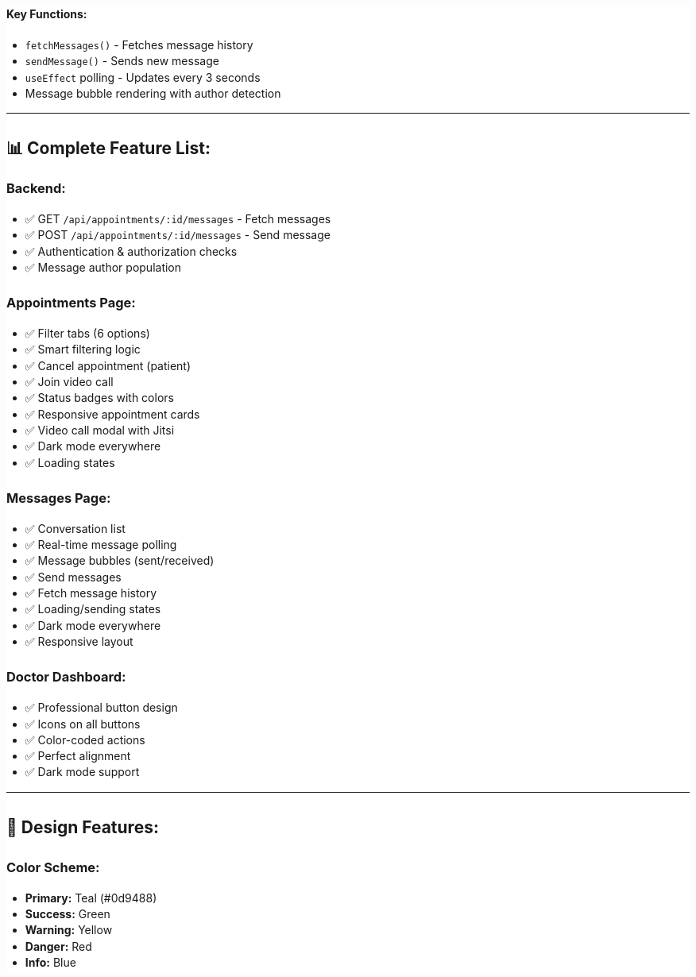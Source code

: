 #### **Key Functions:**
- `fetchMessages()` - Fetches message history
- `sendMessage()` - Sends new message
- `useEffect` polling - Updates every 3 seconds
- Message bubble rendering with author detection

---

## 📊 **Complete Feature List:**

### **Backend:**
- ✅ GET `/api/appointments/:id/messages` - Fetch messages
- ✅ POST `/api/appointments/:id/messages` - Send message
- ✅ Authentication & authorization checks
- ✅ Message author population

### **Appointments Page:**
- ✅ Filter tabs (6 options)
- ✅ Smart filtering logic
- ✅ Cancel appointment (patient)
- ✅ Join video call
- ✅ Status badges with colors
- ✅ Responsive appointment cards
- ✅ Video call modal with Jitsi
- ✅ Dark mode everywhere
- ✅ Loading states

### **Messages Page:**
- ✅ Conversation list
- ✅ Real-time message polling
- ✅ Message bubbles (sent/received)
- ✅ Send messages
- ✅ Fetch message history
- ✅ Loading/sending states
- ✅ Dark mode everywhere
- ✅ Responsive layout

### **Doctor Dashboard:**
- ✅ Professional button design
- ✅ Icons on all buttons
- ✅ Color-coded actions
- ✅ Perfect alignment
- ✅ Dark mode support

---

## 🎨 **Design Features:**

### **Color Scheme:**
- **Primary:** Teal (#0d9488)
- **Success:** Green
- **Warning:** Yellow
- **Danger:** Red
- **Info:** Blue
